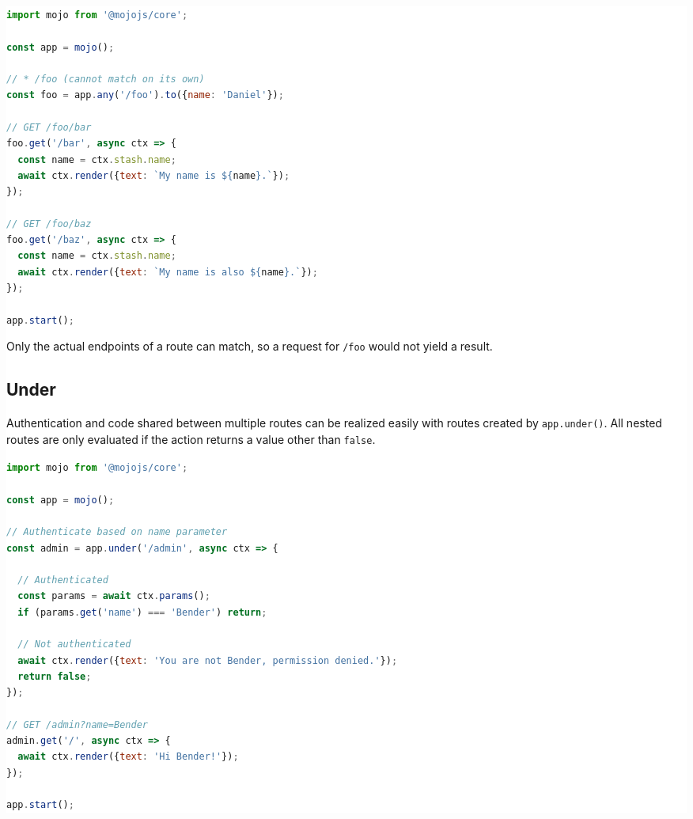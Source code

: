 ```js
import mojo from '@mojojs/core';

const app = mojo();

// * /foo (cannot match on its own)
const foo = app.any('/foo').to({name: 'Daniel'});

// GET /foo/bar
foo.get('/bar', async ctx => {
  const name = ctx.stash.name;
  await ctx.render({text: `My name is ${name}.`});
});

// GET /foo/baz
foo.get('/baz', async ctx => {
  const name = ctx.stash.name;
  await ctx.render({text: `My name is also ${name}.`});
});

app.start();
```

Only the actual endpoints of a route can match, so a request for `/foo` would not yield a result.

## Under

Authentication and code shared between multiple routes can be realized easily with routes created by `app.under()`. All
nested routes are only evaluated if the action returns a value other than `false`.

```js
import mojo from '@mojojs/core';

const app = mojo();

// Authenticate based on name parameter
const admin = app.under('/admin', async ctx => {

  // Authenticated
  const params = await ctx.params();
  if (params.get('name') === 'Bender') return;

  // Not authenticated
  await ctx.render({text: 'You are not Bender, permission denied.'});
  return false;
});

// GET /admin?name=Bender
admin.get('/', async ctx => {
  await ctx.render({text: 'Hi Bender!'});
});

app.start();
```
